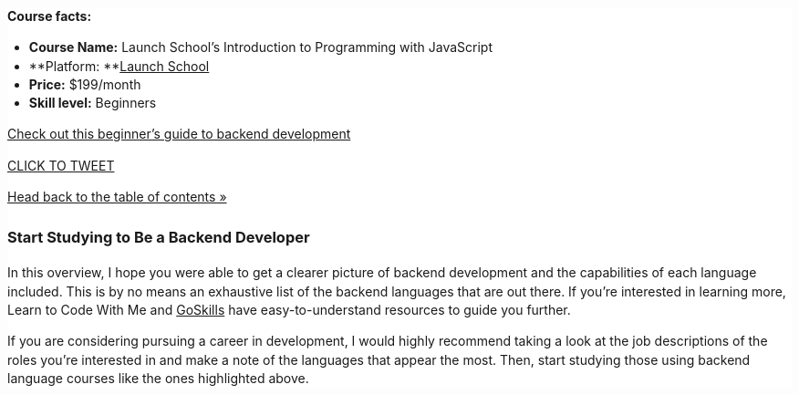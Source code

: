 **Course facts:**

* **Course Name:** Launch School’s Introduction to Programming with JavaScript
* **Platform: **[Launch School](https://learntocodewith.me/go/launch-school/)
* **Price:** $199/month
* **Skill level:** Beginners

[Check out this beginner’s guide to backend development](https://twitter.com/share?text=Check+out+this+beginner%27s+guide+to+backend+development\&via=learncodewithme\&related=learncodewithme\&url=https://learntocodewith.me/posts/backend-development/)

[CLICK TO TWEET](https://twitter.com/share?text=Check+out+this+beginner%27s+guide+to+backend+development\&via=learncodewithme\&related=learncodewithme\&url=https://learntocodewith.me/posts/backend-development/)

[Head back to the table of contents »](https://learntocodewith.me/posts/backend-development/#toc)

### Start Studying to Be a Backend Developer

In this overview, I hope you were able to get a clearer picture of backend development and the capabilities of each language included. This is by no means an exhaustive list of the backend languages that are out there. If you’re interested in learning more, Learn to Code With Me and [GoSkills](https://learntocodewith.me/go/goskills-development/) have easy-to-understand resources to guide you further.

If you are considering pursuing a career in development, I would highly recommend taking a look at the job descriptions of the roles you’re interested in and make a note of the languages that appear the most. Then, start studying those using backend language courses like the ones highlighted above.
